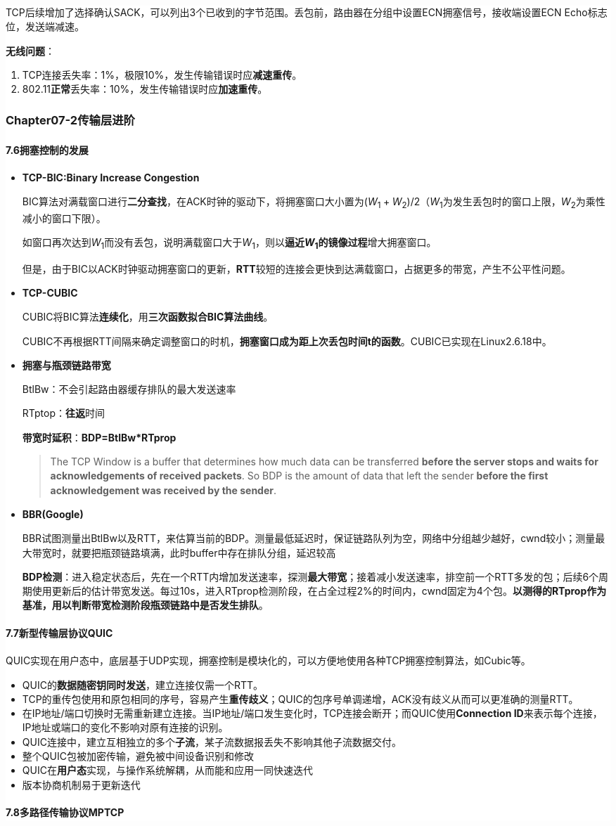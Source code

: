 TCP后续增加了选择确认SACK，可以列出3个已收到的字节范围。丢包前，路由器在分组中设置ECN拥塞信号，接收端设置ECN Echo标志位，发送端减速。

**无线问题**：

1. TCP连接丢失率：1%，极限10%，发生传输错误时应**减速重传**。
2. 802.11**正常**丢失率：10%，发生传输错误时应**加速重传**。



### Chapter07-2传输层进阶

#### 7.6拥塞控制的发展

* **TCP-BIC:Binary Increase Congestion**

  BIC算法对满载窗口进行**二分查找**，在ACK时钟的驱动下，将拥塞窗口大小置为$(W_1+W_2)/2$（$W_1$为发生丢包时的窗口上限，$W_2$为乘性减小的窗口下限）。

  如窗口再次达到$W_1$而没有丢包，说明满载窗口大于$W_1$，则以**逼近$W_1$的镜像过程**增大拥塞窗口。

  但是，由于BIC以ACK时钟驱动拥塞窗口的更新，**RTT**较短的连接会更快到达满载窗口，占据更多的带宽，产生不公平性问题。

* **TCP-CUBIC**

  CUBIC将BIC算法**连续化**，用**三次函数拟合BIC算法曲线**。

  CUBIC不再根据RTT间隔来确定调整窗口的时机，**拥塞窗口成为距上次丢包时间t的函数**。CUBIC已实现在Linux2.6.18中。

* **拥塞与瓶颈链路带宽**

  BtlBw：不会引起路由器缓存排队的最大发送速率

  RTptop：**往返**时间

  **带宽时延积**：**BDP=BtlBw\*RTprop**

  > The TCP Window is a buffer that determines how much data can be  transferred **before the server stops and waits for acknowledgements of  received packets**. So BDP is the amount of data that left the sender **before the first acknowledgement was received by the sender**.

* **BBR(Google)**

  BBR试图测量出BtlBw以及RTT，来估算当前的BDP。测量最低延迟时，保证链路队列为空，网络中分组越少越好，cwnd较小；测量最大带宽时，就要把瓶颈链路填满，此时buffer中存在排队分组，延迟较高

  **BDP检测**：进入稳定状态后，先在一个RTT内增加发送速率，探测**最大带宽**；接着减小发送速率，排空前一个RTT多发的包；后续6个周期使用更新后的估计带宽发送。每过10s，进入RTprop检测阶段，在占全过程2%的时间内，cwnd固定为4个包。**以测得的RTprop作为基准，用以判断带宽检测阶段瓶颈链路中是否发生排队**。

#### 7.7新型传输层协议QUIC

QUIC实现在用户态中，底层基于UDP实现，拥塞控制是模块化的，可以方便地使用各种TCP拥塞控制算法，如Cubic等。

* QUIC的**数据随密钥同时发送**，建立连接仅需一个RTT。
* TCP的重传包使用和原包相同的序号，容易产生**重传歧义**；QUIC的包序号单调递增，ACK没有歧义从而可以更准确的测量RTT。
* 在IP地址/端口切换时无需重新建立连接。当IP地址/端口发生变化时，TCP连接会断开；而QUIC使用**Connection ID**来表示每个连接，IP地址或端口的变化不影响对原有连接的识别。
* QUIC连接中，建立互相独立的多个**子流**，某子流数据报丢失不影响其他子流数据交付。
* 整个QUIC包被加密传输，避免被中间设备识别和修改
* QUIC在**用户态**实现，与操作系统解耦，从而能和应用一同快速迭代
* 版本协商机制易于更新迭代

#### 7.8多路径传输协议MPTCP
